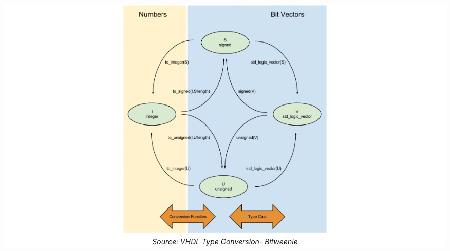 <center><img src="vhdl_numeric_conversions.png" width="400"></center>
<center><i><a href="https://www.bitweenie.com/listings/vhdl-type-conversion/">Source: VHDL Type Conversion- Bitweenie</a></i></center>
